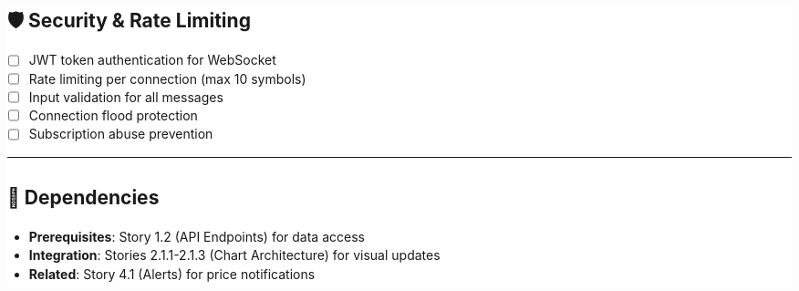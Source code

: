 
## 🛡️ Security & Rate Limiting
- [ ] JWT token authentication for WebSocket
- [ ] Rate limiting per connection (max 10 symbols)
- [ ] Input validation for all messages
- [ ] Connection flood protection
- [ ] Subscription abuse prevention

---

## 🔗 Dependencies
- **Prerequisites**: Story 1.2 (API Endpoints) for data access
- **Integration**: Stories 2.1.1-2.1.3 (Chart Architecture) for visual updates
- **Related**: Story 4.1 (Alerts) for price notifications

